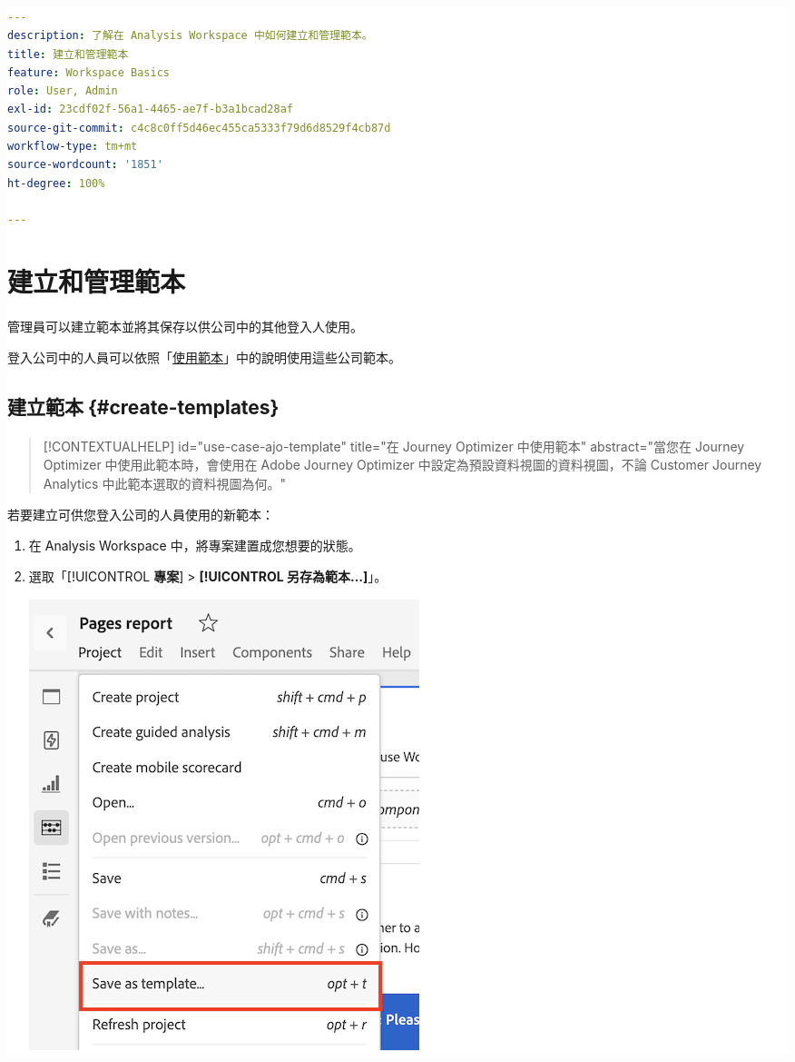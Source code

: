 ```yaml
---
description: 了解在 Analysis Workspace 中如何建立和管理範本。
title: 建立和管理範本
feature: Workspace Basics
role: User, Admin
exl-id: 23cdf02f-56a1-4465-ae7f-b3a1bcad28af
source-git-commit: c4c8c0ff5d46ec455ca5333f79d6d8529f4cb87d
workflow-type: tm+mt
source-wordcount: '1851'
ht-degree: 100%

---
```


# 建立和管理範本

管理員可以建立範本並將其保存以供公司中的其他登入人使用。

登入公司中的人員可以依照「[使用範本](/help/analysis-workspace/templates/use-templates.md)」中的說明使用這些公司範本。

## 建立範本 {#create-templates}



>[!CONTEXTUALHELP]
>id="use-case-ajo-template"
>title="在 Journey Optimizer 中使用範本"
>abstract="當您在 Journey Optimizer 中使用此範本時，會使用在 Adobe Journey Optimizer 中設定為預設資料視圖的資料視圖，不論 Customer Journey Analytics 中此範本選取的資料視圖為何。"



若要建立可供您登入公司的人員使用的新範本：

1. 在 Analysis Workspace 中，將專案建置成您想要的狀態。

1. 選取「[!UICONTROL **專案**] > **[!UICONTROL 另存為範本…]**」。

   ![公司範本](assets/company-template-save.png)
